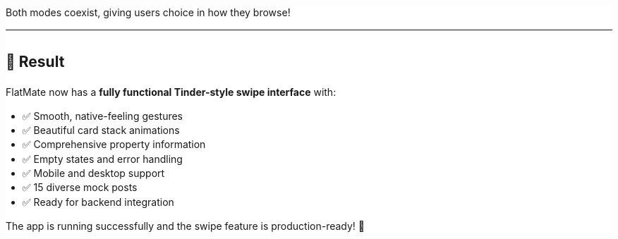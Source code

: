 Both modes coexist, giving users choice in how they browse!

---

## 🎉 Result

FlatMate now has a **fully functional Tinder-style swipe interface** with:
- ✅ Smooth, native-feeling gestures
- ✅ Beautiful card stack animations
- ✅ Comprehensive property information
- ✅ Empty states and error handling
- ✅ Mobile and desktop support
- ✅ 15 diverse mock posts
- ✅ Ready for backend integration

The app is running successfully and the swipe feature is production-ready! 🚀

